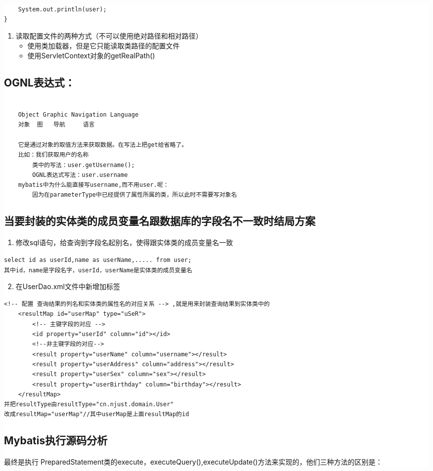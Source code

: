 ```
	System.out.println(user);
}

```

1. 读取配置文件的两种方式（不可以使用绝对路径和相对路径）
   - 使用类加载器，但是它只能读取类路径的配置文件
   - 使用ServletContext对象的getRealPath()

## OGNL表达式：

```

	Object Graphic Navigation Language
	对象	图	导航	   语言
	
	它是通过对象的取值方法来获取数据。在写法上把get给省略了。
	比如：我们获取用户的名称
		类中的写法：user.getUsername();
		OGNL表达式写法：user.username
	mybatis中为什么能直接写username,而不用user.呢：
		因为在parameterType中已经提供了属性所属的类，所以此时不需要写对象名
```

## 当要封装的实体类的成员变量名跟数据库的字段名不一致时结局方案

1. 修改sql语句，给查询到字段名起别名，使得跟实体类的成员变量名一致

```
select id as userId,name as userName,..... from user;
其中id，name是字段名字，userId，userName是实体类的成员变量名
```

2. 在UserDao.xml文件中新增加标签

```
<!-- 配置 查询结果的列名和实体类的属性名的对应关系 --> ,就是用来封装查询结果到实体类中的
    <resultMap id="userMap" type="uSeR">
        <!-- 主键字段的对应 -->
        <id property="userId" column="id"></id>
        <!--非主键字段的对应-->
        <result property="userName" column="username"></result>
        <result property="userAddress" column="address"></result>
        <result property="userSex" column="sex"></result>
        <result property="userBirthday" column="birthday"></result>
    </resultMap>
并把resultType由resultType="cn.njust.domain.User"
改成resultMap="userMap"//其中userMap是上面resultMap的id
```

## Mybatis执行源码分析

最终是执行 PreparedStatement类的execute，executeQuery(),executeUpdate()方法来实现的，他们三种方法的区别是：
